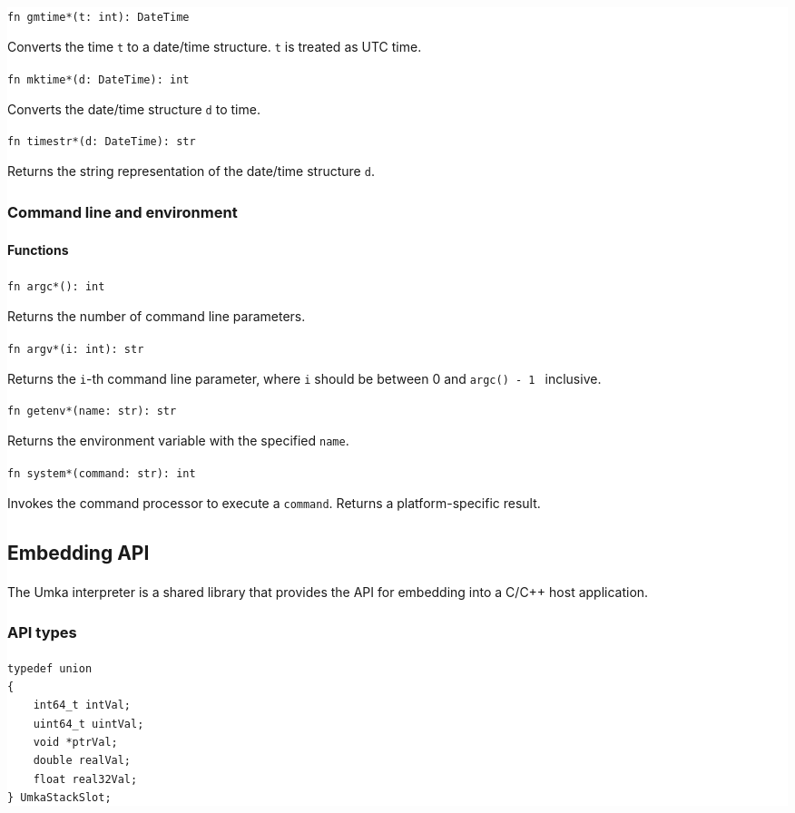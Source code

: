 ```
fn gmtime*(t: int): DateTime
```

Converts the time `t` to a date/time structure. `t` is treated as UTC time.

```
fn mktime*(d: DateTime): int
```

Converts the date/time structure `d` to time.

```
fn timestr*(d: DateTime): str
```

Returns the string representation of the date/time structure `d`.

### Command line and environment

#### Functions

```
fn argc*(): int
```

Returns the number of command line parameters.

```
fn argv*(i: int): str
```

Returns the `i`-th command line parameter, where `i` should be between 0 and  `argc() - 1 ` inclusive.

```
fn getenv*(name: str): str
```

Returns the environment variable with the specified `name`.

```
fn system*(command: str): int
```

Invokes the command processor to execute a `command`. Returns a platform-specific result.

## Embedding API

The Umka interpreter is a shared library that provides the API for embedding into a C/C++ host application.

### API types

```
typedef union
{
    int64_t intVal;
    uint64_t uintVal;
    void *ptrVal;
    double realVal;
    float real32Val;
} UmkaStackSlot;
```

